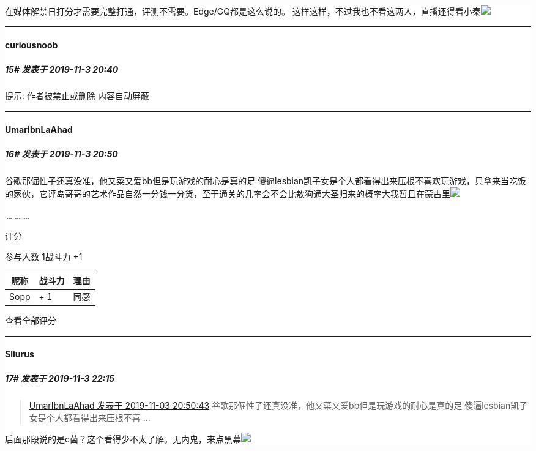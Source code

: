 在媒体解禁日打分才需要完整打通，评测不需要。Edge/GQ都是这么说的。</blockquote>
这样这样，不过我也不看这两人，直播还得看小秦<img src="https://static.saraba1st.com/image/smiley/face2017/066.png" referrerpolicy="no-referrer">







-----

####  curiousnoob  
##### 15#       发表于 2019-11-3 20:40

提示: 作者被禁止或删除 内容自动屏蔽



-----

####  UmarIbnLaAhad  
##### 16#       发表于 2019-11-3 20:50




谷歌那倔性子还真没准，他又菜又爱bb但是玩游戏的耐心是真的足
傻逼lesbian凯子女是个人都看得出来压根不喜欢玩游戏，只拿来当吃饭的家伙，它评岛哥哥的艺术作品自然一分钱一分货，至于通关的几率会不会比敖狗通大圣归来的概率大我暂且在蒙古里<img src="https://static.saraba1st.com/image/smiley/face2017/049.png" referrerpolicy="no-referrer">



﹍﹍﹍

评分





 参与人数 1战斗力 +1

|昵称|战斗力|理由|
|----|---|---|
| Sopp| + 1|同感|



查看全部评分






-----

####  Sliurus  
##### 17#       发表于 2019-11-3 22:15



<blockquote><a href="httphttps://bbs.saraba1st.com/2b/forum.php?mod=redirect&amp;goto=findpost&amp;pid=45397493&amp;ptid=1863194" target="_blank">UmarIbnLaAhad 发表于 2019-11-03 20:50:43</a>
谷歌那倔性子还真没准，他又菜又爱bb但是玩游戏的耐心是真的足
傻逼lesbian凯子女是个人都看得出来压根不喜 ...</blockquote>后面那段说的是c菌？这个看得少不太了解。无内鬼，来点黑幕<img src="https://static.saraba1st.com/image/smiley/face2017/066.png" referrerpolicy="no-referrer">
